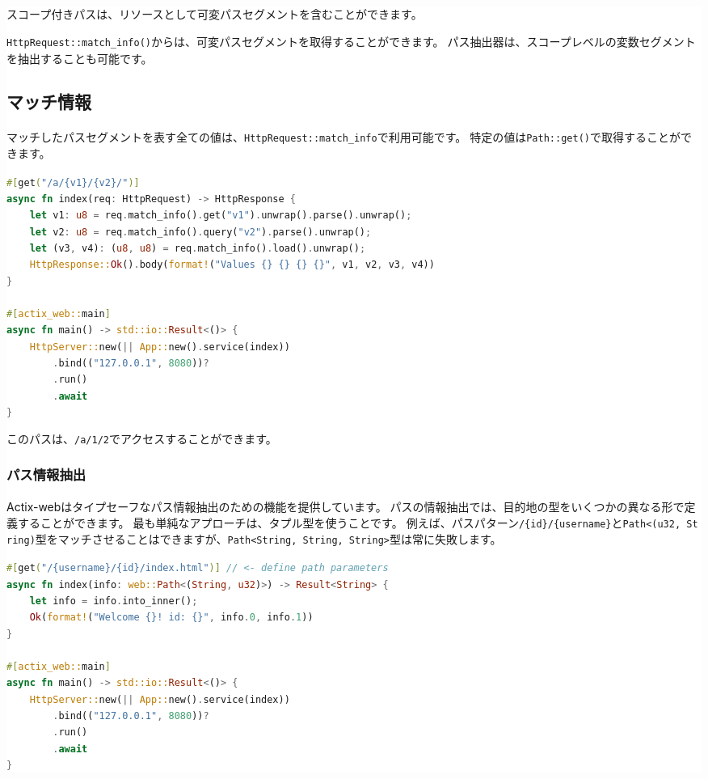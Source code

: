 スコープ付きパスは、リソースとして可変パスセグメントを含むことができます。

`HttpRequest::match_info()`からは、可変パスセグメントを取得することができます。
パス抽出器は、スコープレベルの変数セグメントを抽出することも可能です。

## マッチ情報

マッチしたパスセグメントを表す全ての値は、`HttpRequest::match_info`で利用可能です。
特定の値は`Path::get()`で取得することができます。

```rust
#[get("/a/{v1}/{v2}/")]
async fn index(req: HttpRequest) -> HttpResponse {
    let v1: u8 = req.match_info().get("v1").unwrap().parse().unwrap();
    let v2: u8 = req.match_info().query("v2").parse().unwrap();
    let (v3, v4): (u8, u8) = req.match_info().load().unwrap();
    HttpResponse::Ok().body(format!("Values {} {} {} {}", v1, v2, v3, v4))
}

#[actix_web::main]
async fn main() -> std::io::Result<()> {
    HttpServer::new(|| App::new().service(index))
        .bind(("127.0.0.1", 8080))?
        .run()
        .await
}
```

このパスは、`/a/1/2`でアクセスすることができます。

### パス情報抽出

Actix-webはタイプセーフなパス情報抽出のための機能を提供しています。
パスの情報抽出では、目的地の型をいくつかの異なる形で定義することができます。
最も単純なアプローチは、タプル型を使うことです。
例えば、パスパターン`/{id}/{username}`と`Path<(u32, String)`型をマッチさせることはできますが、`Path<String, String, String>`型は常に失敗します。

```rust
#[get("/{username}/{id}/index.html")] // <- define path parameters
async fn index(info: web::Path<(String, u32)>) -> Result<String> {
    let info = info.into_inner();
    Ok(format!("Welcome {}! id: {}", info.0, info.1))
}

#[actix_web::main]
async fn main() -> std::io::Result<()> {
    HttpServer::new(|| App::new().service(index))
        .bind(("127.0.0.1", 8080))?
        .run()
        .await
}
```
